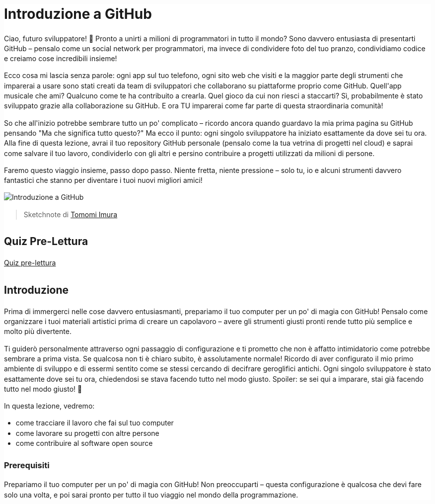 
# Introduzione a GitHub

Ciao, futuro sviluppatore! 👋 Pronto a unirti a milioni di programmatori in tutto il mondo? Sono davvero entusiasta di presentarti GitHub – pensalo come un social network per programmatori, ma invece di condividere foto del tuo pranzo, condividiamo codice e creiamo cose incredibili insieme!

Ecco cosa mi lascia senza parole: ogni app sul tuo telefono, ogni sito web che visiti e la maggior parte degli strumenti che imparerai a usare sono stati creati da team di sviluppatori che collaborano su piattaforme proprio come GitHub. Quell'app musicale che ami? Qualcuno come te ha contribuito a crearla. Quel gioco da cui non riesci a staccarti? Sì, probabilmente è stato sviluppato grazie alla collaborazione su GitHub. E ora TU imparerai come far parte di questa straordinaria comunità!

So che all'inizio potrebbe sembrare tutto un po' complicato – ricordo ancora quando guardavo la mia prima pagina su GitHub pensando "Ma che significa tutto questo?" Ma ecco il punto: ogni singolo sviluppatore ha iniziato esattamente da dove sei tu ora. Alla fine di questa lezione, avrai il tuo repository GitHub personale (pensalo come la tua vetrina di progetti nel cloud) e saprai come salvare il tuo lavoro, condividerlo con gli altri e persino contribuire a progetti utilizzati da milioni di persone.

Faremo questo viaggio insieme, passo dopo passo. Niente fretta, niente pressione – solo tu, io e alcuni strumenti davvero fantastici che stanno per diventare i tuoi nuovi migliori amici!

![Introduzione a GitHub](../../../../translated_images/webdev101-github.8846d7971abef6f947909b4f9d343e2a23778aa716ca6b9d71df7174ee5009ac.it.png)
> Sketchnote di [Tomomi Imura](https://twitter.com/girlie_mac)

## Quiz Pre-Lettura
[Quiz pre-lettura](https://ff-quizzes.netlify.app)

## Introduzione

Prima di immergerci nelle cose davvero entusiasmanti, prepariamo il tuo computer per un po' di magia con GitHub! Pensalo come organizzare i tuoi materiali artistici prima di creare un capolavoro – avere gli strumenti giusti pronti rende tutto più semplice e molto più divertente.

Ti guiderò personalmente attraverso ogni passaggio di configurazione e ti prometto che non è affatto intimidatorio come potrebbe sembrare a prima vista. Se qualcosa non ti è chiaro subito, è assolutamente normale! Ricordo di aver configurato il mio primo ambiente di sviluppo e di essermi sentito come se stessi cercando di decifrare geroglifici antichi. Ogni singolo sviluppatore è stato esattamente dove sei tu ora, chiedendosi se stava facendo tutto nel modo giusto. Spoiler: se sei qui a imparare, stai già facendo tutto nel modo giusto! 🌟

In questa lezione, vedremo:

- come tracciare il lavoro che fai sul tuo computer
- come lavorare su progetti con altre persone
- come contribuire al software open source

### Prerequisiti

Prepariamo il tuo computer per un po' di magia con GitHub! Non preoccuparti – questa configurazione è qualcosa che devi fare solo una volta, e poi sarai pronto per tutto il tuo viaggio nel mondo della programmazione.
